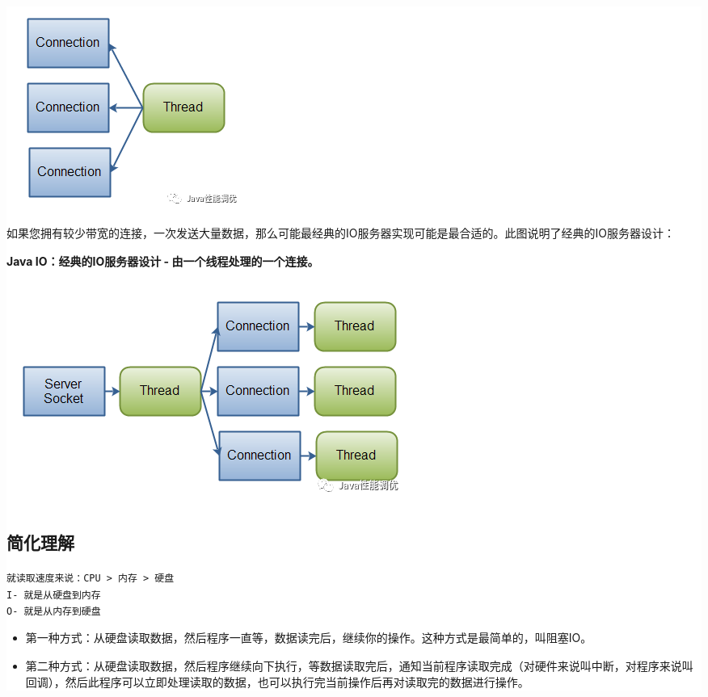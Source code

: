 ![Java NIO：管理多个连接的单个线程。](assets/image-20200511120256940.png)

如果您拥有较少带宽的连接，一次发送大量数据，那么可能最经典的IO服务器实现可能是最合适的。此图说明了经典的IO服务器设计：

**Java IO：经典的IO服务器设计 - 由一个线程处理的一个连接。**



![img](assets/640-20200511120354137.png)

## **简化理解**

```
就读取速度来说：CPU > 内存 > 硬盘
I- 就是从硬盘到内存
O- 就是从内存到硬盘

```

- 第一种方式：从硬盘读取数据，然后程序一直等，数据读完后，继续你的操作。这种方式是最简单的，叫阻塞IO。

- 第二种方式：从硬盘读取数据，然后程序继续向下执行，等数据读取完后，通知当前程序读取完成（对硬件来说叫中断，对程序来说叫回调），然后此程序可以立即处理读取的数据，也可以执行完当前操作后再对读取完的数据进行操作。

